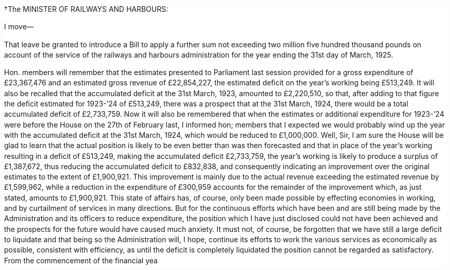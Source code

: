<speech by="#minister_of_railways_and_harbours">

<from>†The <person refersTo="hansard_za">MINISTER OF RAILWAYS AND HARBOURS</person>:</from>

<p>I move&#x2014;</p>

<block name="quote">That leave be granted to introduce a Bill to apply a further sum not exceeding two million five hundred thousand pounds on account of the service of the railways and harbours administration for the year ending the 31st day of March, 1925.</block>

<p>Hon. members will remember that the estimates presented to Parliament last session provided for a gross expenditure of £23,367,476 and an estimated gross revenue of £22,854,227, the estimated deficit on the year&#x2019;s working being £513,249. It will also be recalled that the accumulated deficit at the 31st March, 1923, amounted to £2,220,510, so that, after adding to that figure the deficit estimated for 1923-&#x2019;24 of £513,249, there was a prospect that at the 31st March, 1924, there would be a total accumulated deficit of £2,733,759. Now it will also be remembered that when the estimates or additional expenditure for 1923-&#x2019;24 were before the House on the 27th of February last, I informed hon; members that I expected we would probably wind up the year with the accumulated deficit at the 31st March, 1924, which would be reduced to £1,000,000. Well, Sir, I am sure the House will be glad to learn that the actual position is likely to be even better than was then forecasted and that in place of the year&#x2019;s working resulting in a deficit of £513,249, making the accumulated deficit £2,733,759, the year&#x2019;s working is likely to produce a surplus of £1,387,672, thus reducing the accumulated deficit to £832,838, and consequently indicating an improvement over the original estimates to the extent of £1,900,921. This improvement is mainly due to the actual revenue exceeding the estimated revenue by £1,599,962, while a reduction in the expenditure of £300,959 accounts for the remainder of the improvement which, as just stated, amounts to £1,900,921. This state of affairs has, of course, only been made possible by effecting economies in working, and by curtailment of services in many directions. But for the continuous efforts which have been and are still being made by the Administration and its officers to reduce expenditure, the position which I have just disclosed could not have been achieved and the prospects for the future would have caused much anxiety. It must not, of course, be forgotten that we have still a large deficit to liquidate and that being so the Administration will, I hope, continue its efforts to work the various services as economically as possible, consistent with efficiency, as until the deficit is completely liquidated the position cannot be regarded as satisfactory. From the commencement of the financial yea